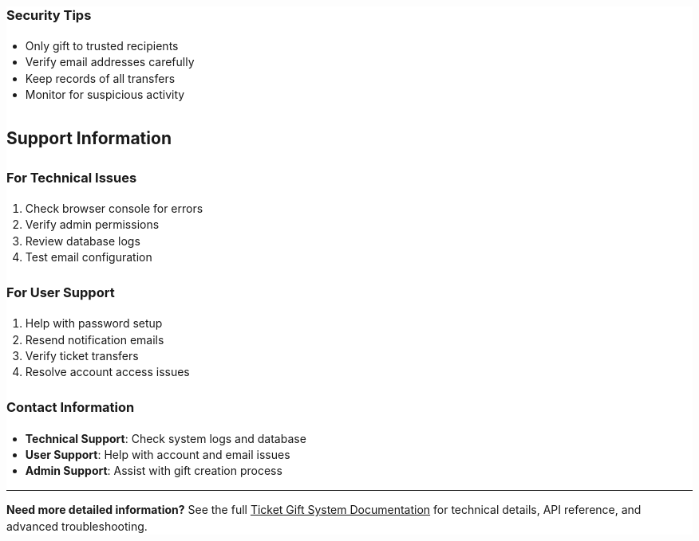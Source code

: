 ### Security Tips
- Only gift to trusted recipients
- Verify email addresses carefully
- Keep records of all transfers
- Monitor for suspicious activity

## Support Information

### For Technical Issues
1. Check browser console for errors
2. Verify admin permissions
3. Review database logs
4. Test email configuration

### For User Support
1. Help with password setup
2. Resend notification emails
3. Verify ticket transfers
4. Resolve account access issues

### Contact Information
- **Technical Support**: Check system logs and database
- **User Support**: Help with account and email issues
- **Admin Support**: Assist with gift creation process

---

**Need more detailed information?** See the full [Ticket Gift System Documentation](ticket-gift-system.md) for technical details, API reference, and advanced troubleshooting.
